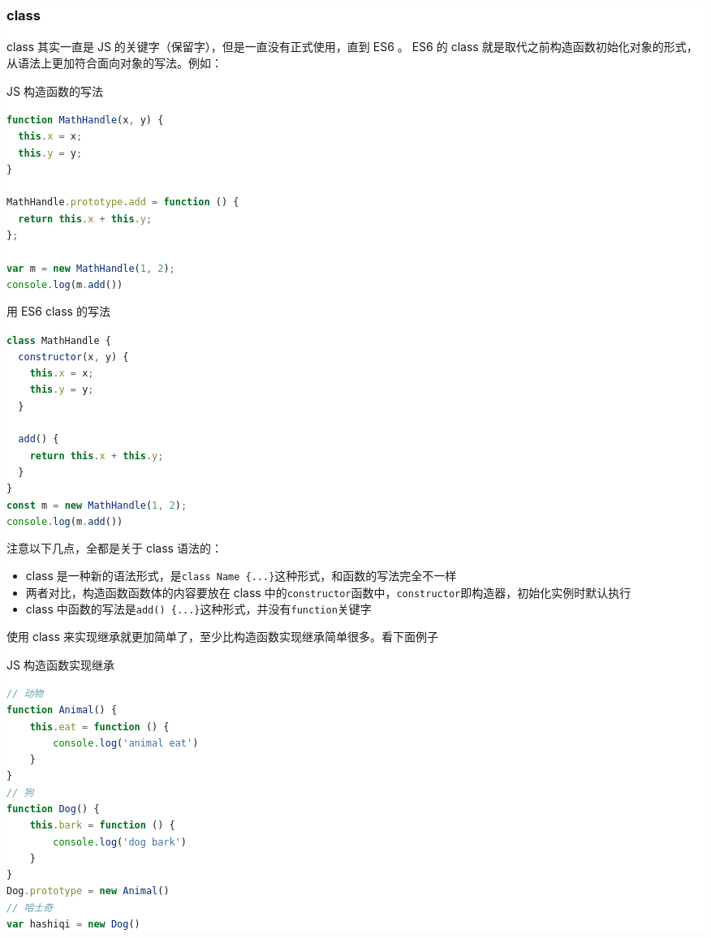 ### class

class 其实一直是 JS 的关键字（保留字），但是一直没有正式使用，直到 ES6 。 ES6 的 class 就是取代之前构造函数初始化对象的形式，从语法上更加符合面向对象的写法。例如：

JS 构造函数的写法

```js
function MathHandle(x, y) {
  this.x = x;
  this.y = y;
}

MathHandle.prototype.add = function () {
  return this.x + this.y;
};

var m = new MathHandle(1, 2);
console.log(m.add())
```

用 ES6 class 的写法

```js
class MathHandle {
  constructor(x, y) {
    this.x = x;
    this.y = y;
  }

  add() {
    return this.x + this.y;
  }
}
const m = new MathHandle(1, 2);
console.log(m.add())
```

注意以下几点，全都是关于 class 语法的：

- class 是一种新的语法形式，是`class Name {...}`这种形式，和函数的写法完全不一样
- 两者对比，构造函数函数体的内容要放在 class 中的`constructor`函数中，`constructor`即构造器，初始化实例时默认执行
- class 中函数的写法是`add() {...}`这种形式，并没有`function`关键字

使用 class 来实现继承就更加简单了，至少比构造函数实现继承简单很多。看下面例子

JS 构造函数实现继承

```js
// 动物
function Animal() {
    this.eat = function () {
        console.log('animal eat')
    }
}
// 狗
function Dog() {
    this.bark = function () {
        console.log('dog bark')
    }
}
Dog.prototype = new Animal()
// 哈士奇
var hashiqi = new Dog()
```
